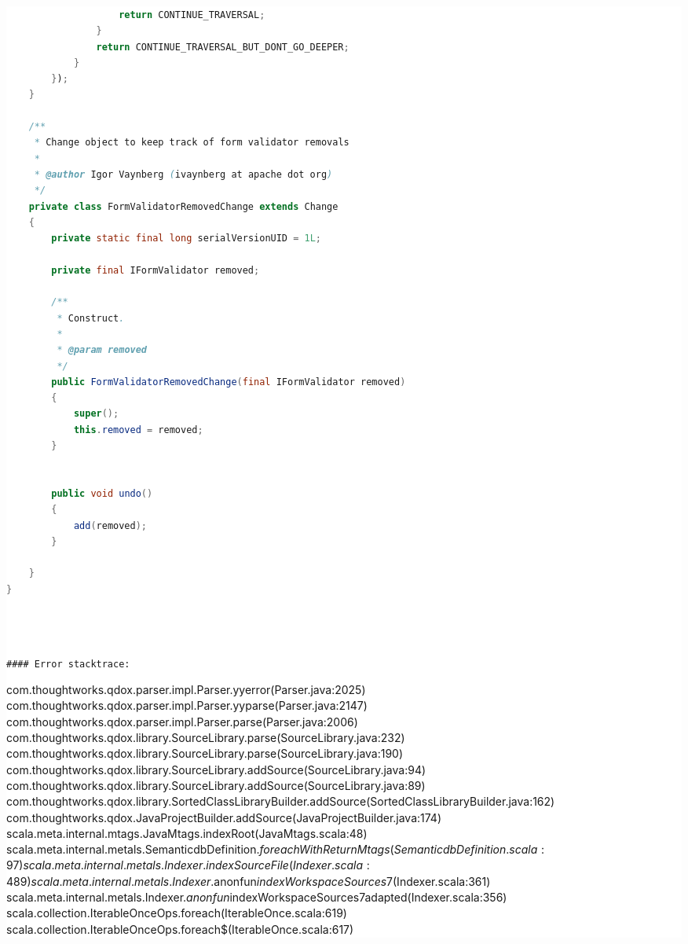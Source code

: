 ```java
					return CONTINUE_TRAVERSAL;
				}
				return CONTINUE_TRAVERSAL_BUT_DONT_GO_DEEPER;
			}
		});
	}

	/**
	 * Change object to keep track of form validator removals
	 * 
	 * @author Igor Vaynberg (ivaynberg at apache dot org)
	 */
	private class FormValidatorRemovedChange extends Change
	{
		private static final long serialVersionUID = 1L;

		private final IFormValidator removed;

		/**
		 * Construct.
		 * 
		 * @param removed
		 */
		public FormValidatorRemovedChange(final IFormValidator removed)
		{
			super();
			this.removed = removed;
		}


		public void undo()
		{
			add(removed);
		}

	}
}
```

```



#### Error stacktrace:

```
com.thoughtworks.qdox.parser.impl.Parser.yyerror(Parser.java:2025)
	com.thoughtworks.qdox.parser.impl.Parser.yyparse(Parser.java:2147)
	com.thoughtworks.qdox.parser.impl.Parser.parse(Parser.java:2006)
	com.thoughtworks.qdox.library.SourceLibrary.parse(SourceLibrary.java:232)
	com.thoughtworks.qdox.library.SourceLibrary.parse(SourceLibrary.java:190)
	com.thoughtworks.qdox.library.SourceLibrary.addSource(SourceLibrary.java:94)
	com.thoughtworks.qdox.library.SourceLibrary.addSource(SourceLibrary.java:89)
	com.thoughtworks.qdox.library.SortedClassLibraryBuilder.addSource(SortedClassLibraryBuilder.java:162)
	com.thoughtworks.qdox.JavaProjectBuilder.addSource(JavaProjectBuilder.java:174)
	scala.meta.internal.mtags.JavaMtags.indexRoot(JavaMtags.scala:48)
	scala.meta.internal.metals.SemanticdbDefinition$.foreachWithReturnMtags(SemanticdbDefinition.scala:97)
	scala.meta.internal.metals.Indexer.indexSourceFile(Indexer.scala:489)
	scala.meta.internal.metals.Indexer.$anonfun$indexWorkspaceSources$7(Indexer.scala:361)
	scala.meta.internal.metals.Indexer.$anonfun$indexWorkspaceSources$7$adapted(Indexer.scala:356)
	scala.collection.IterableOnceOps.foreach(IterableOnce.scala:619)
	scala.collection.IterableOnceOps.foreach$(IterableOnce.scala:617)